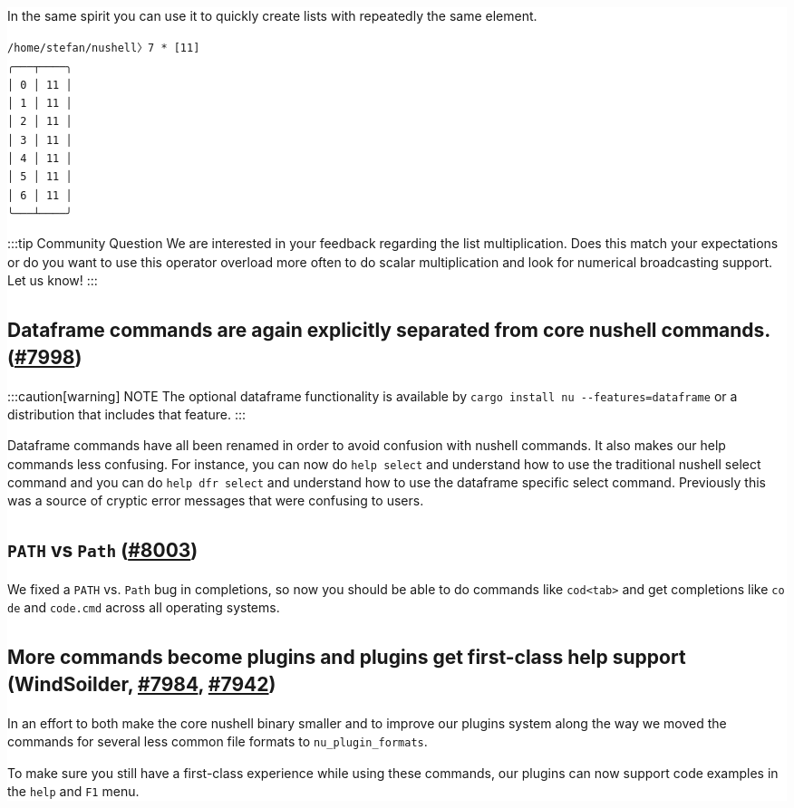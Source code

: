 In the same spirit you can use it to quickly create lists with repeatedly the same element.

```nushell
/home/stefan/nushell〉7 * [11]
╭───┬────╮
│ 0 │ 11 │
│ 1 │ 11 │
│ 2 │ 11 │
│ 3 │ 11 │
│ 4 │ 11 │
│ 5 │ 11 │
│ 6 │ 11 │
╰───┴────╯
```

:::tip Community Question
We are interested in your feedback regarding the list multiplication. Does this match your expectations or do you want to use this operator overload more often to do scalar multiplication and look for numerical broadcasting support. Let us know!
:::

## Dataframe commands are again explicitly separated from core nushell commands. ([#7998](https://github.com/nushell/nushell/pull/7998))

:::caution[warning] NOTE
The optional dataframe functionality is available by `cargo install nu --features=dataframe` or a distribution that includes that feature.
:::

Dataframe commands have all been renamed in order to avoid confusion with nushell commands. It also makes our help commands less confusing. For instance, you can now do `help select` and understand how to use the traditional nushell select command and you can do `help dfr select` and understand how to use the dataframe specific select command.
Previously this was a source of cryptic error messages that were confusing to users.

## `PATH` vs `Path` ([#8003](https://github.com/nushell/nushell/pull/8003))

We fixed a `PATH` vs. `Path` bug in completions, so now you should be able to do commands like `cod<tab>` and get completions like `code` and `code.cmd` across all operating systems.

## More commands become plugins and plugins get first-class help support (WindSoilder, [#7984](https://github.com/nushell/nushell/pull/7984), [#7942](https://github.com/nushell/nushell/pull/7942))

In an effort to both make the core nushell binary smaller and to improve our plugins system along the way we moved the commands for several less common file formats to `nu_plugin_formats`.

To make sure you still have a first-class experience while using these commands, our plugins can now support code examples in the `help` and `F1` menu.
